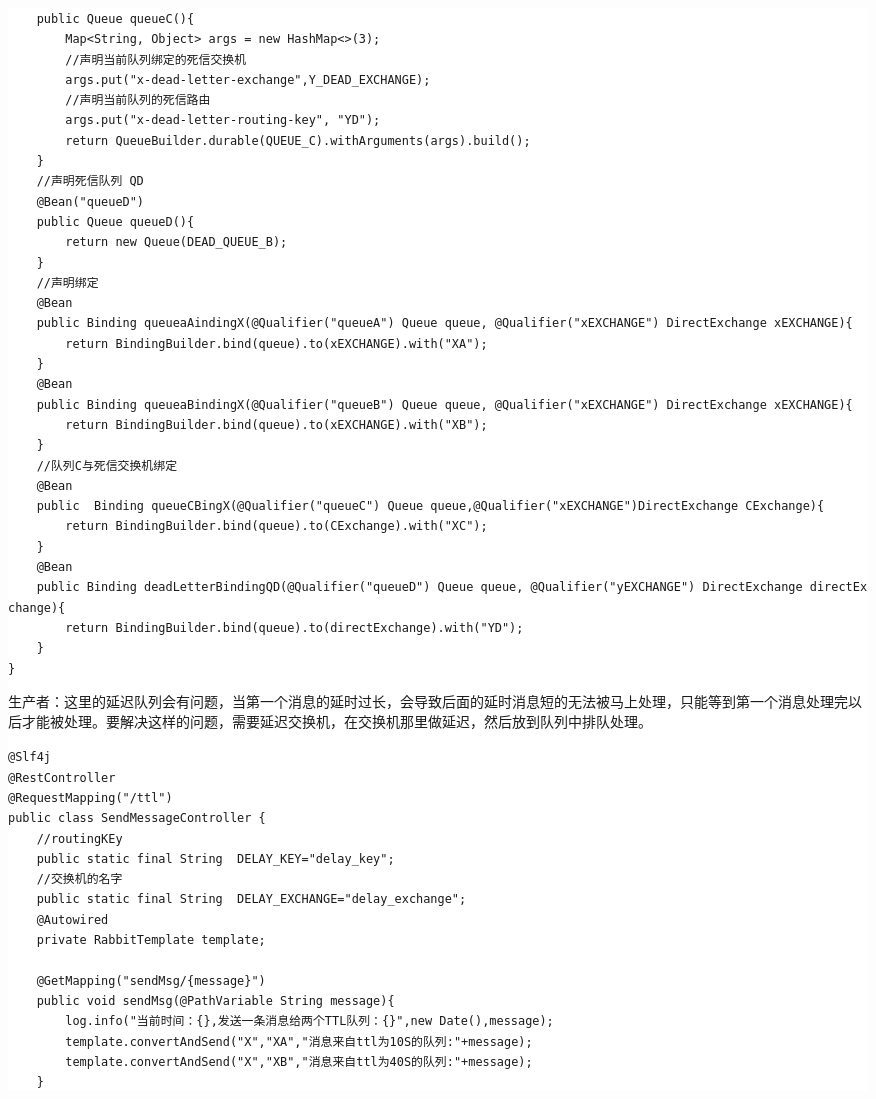         public Queue queueC(){
            Map<String, Object> args = new HashMap<>(3);
            //声明当前队列绑定的死信交换机
            args.put("x-dead-letter-exchange",Y_DEAD_EXCHANGE);
            //声明当前队列的死信路由
            args.put("x-dead-letter-routing-key", "YD");
            return QueueBuilder.durable(QUEUE_C).withArguments(args).build();
        }
        //声明死信队列 QD
        @Bean("queueD")
        public Queue queueD(){
            return new Queue(DEAD_QUEUE_B);
        }
        //声明绑定
        @Bean
        public Binding queueaAindingX(@Qualifier("queueA") Queue queue, @Qualifier("xEXCHANGE") DirectExchange xEXCHANGE){
            return BindingBuilder.bind(queue).to(xEXCHANGE).with("XA");
        }
        @Bean
        public Binding queueaBindingX(@Qualifier("queueB") Queue queue, @Qualifier("xEXCHANGE") DirectExchange xEXCHANGE){
            return BindingBuilder.bind(queue).to(xEXCHANGE).with("XB");
        }
        //队列C与死信交换机绑定
        @Bean
        public  Binding queueCBingX(@Qualifier("queueC") Queue queue,@Qualifier("xEXCHANGE")DirectExchange CExchange){
            return BindingBuilder.bind(queue).to(CExchange).with("XC");
        }
        @Bean
        public Binding deadLetterBindingQD(@Qualifier("queueD") Queue queue, @Qualifier("yEXCHANGE") DirectExchange directExchange){
            return BindingBuilder.bind(queue).to(directExchange).with("YD");
        }
    }

生产者：这里的延迟队列会有问题，当第一个消息的延时过长，会导致后面的延时消息短的无法被马上处理，只能等到第一个消息处理完以后才能被处理。要解决这样的问题，需要延迟交换机，在交换机那里做延迟，然后放到队列中排队处理。

    @Slf4j
    @RestController
    @RequestMapping("/ttl")
    public class SendMessageController {
        //routingKEy
        public static final String  DELAY_KEY="delay_key";
        //交换机的名字
        public static final String  DELAY_EXCHANGE="delay_exchange";
        @Autowired
        private RabbitTemplate template;
     
        @GetMapping("sendMsg/{message}")
        public void sendMsg(@PathVariable String message){
            log.info("当前时间：{},发送一条消息给两个TTL队列：{}",new Date(),message);
            template.convertAndSend("X","XA","消息来自ttl为10S的队列:"+message);
            template.convertAndSend("X","XB","消息来自ttl为40S的队列:"+message);
        }
     